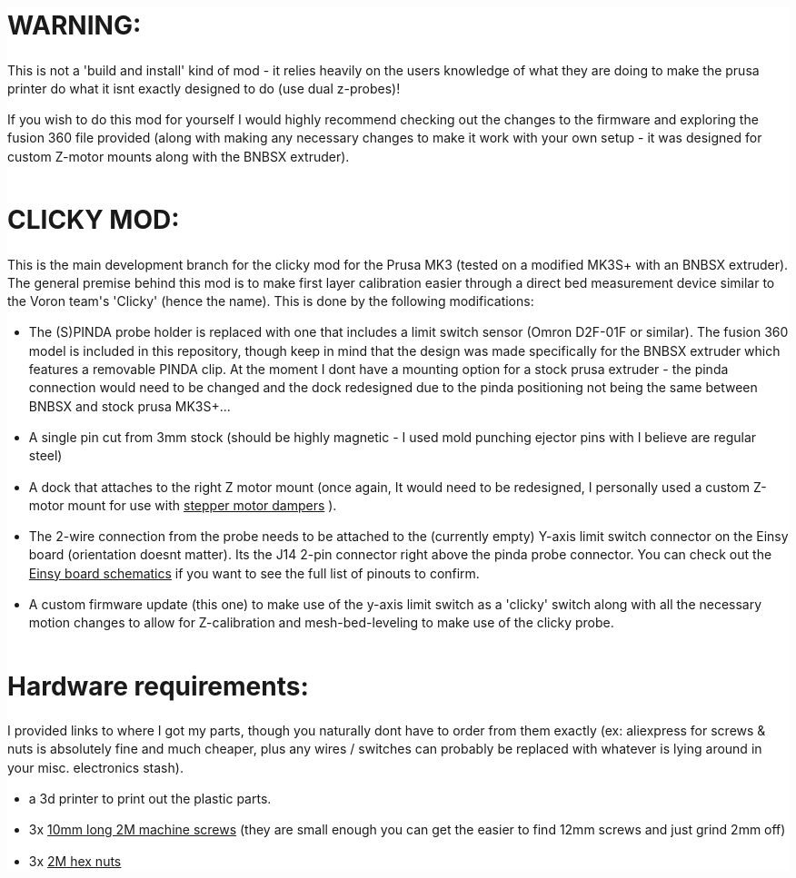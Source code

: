 # WARNING:

This is not a 'build and install' kind of mod - it relies heavily on the users knowledge of what they are doing to make the prusa printer do what it isnt exactly designed to do (use dual z-probes)!

If you wish to do this mod for yourself I would highly recommend checking out the changes to the firmware and exploring the fusion 360 file provided (along with making any necessary changes to make it work with your own setup - it was designed for custom Z-motor mounts along with the BNBSX extruder).

# CLICKY MOD:

This is the main development branch for the clicky mod for the Prusa MK3 (tested on a modified MK3S+ with an BNBSX extruder). The general premise behind this mod is to make first layer calibration easier through a direct bed measurement device similar to the Voron team's 'Clicky' (hence the name). This is done by the following modifications:

- The (S)PINDA probe holder is replaced with one that includes a limit switch sensor (Omron D2F-01F or similar). The fusion 360 model is included in this repository, though keep in mind that the design was made specifically for the BNBSX extruder which features a removable PINDA clip. At the moment I dont have a mounting option for a stock prusa extruder - the pinda connection would need to be changed and the dock redesigned due to the pinda positioning not being the same between BNBSX and stock prusa MK3S+...

- A single pin cut from 3mm stock (should be highly magnetic - I used mold punching ejector pins with I believe are regular steel)

- A dock that attaches to the right Z motor mount (once again, It would need to be redesigned, I personally used a custom Z-motor mount for use with [stepper motor dampers](https://3dprintingcanada.com/products/rubber-vibration-dampers) ).

- The 2-wire connection from the probe needs to be attached to the (currently empty) Y-axis limit switch connector on the Einsy board (orientation doesnt matter). Its the J14 2-pin connector right above the pinda probe connector. You can check out the [Einsy board schematics](https://github.com/ultimachine/Einsy-Rambo/blob/1.1a/board/Project%20Outputs/Schematic%20Prints_Einsy%20Rambo_1.1a.PDF) if you want to see the full list of pinouts to confirm.

- A custom firmware update (this one) to make use of the y-axis limit switch as a 'clicky' switch along with all the necessary motion changes to allow for Z-calibration and mesh-bed-leveling to make use of the clicky probe.

# Hardware requirements:

I provided links to where I got my parts, though you naturally dont have to order from them exactly (ex: aliexpress for screws & nuts is absolutely fine and much cheaper, plus any wires / switches can probably be replaced with whatever is lying around in your misc. electronics stash).

- a 3d printer to print out the plastic parts.

- 3x [10mm long 2M machine screws](https://www.mcmaster.com/91292A833/) (they are small enough you can get the easier to find 12mm screws and just grind 2mm off)

- 3x [2M hex nuts](https://www.mcmaster.com/90710A020/)
